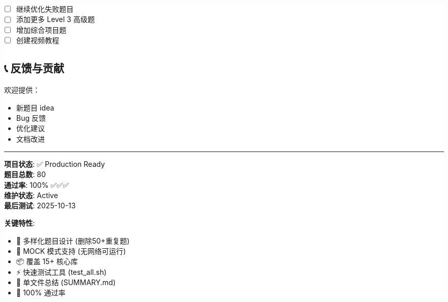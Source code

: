 - [ ] 继续优化失败题目
- [ ] 添加更多 Level 3 高级题
- [ ] 增加综合项目题
- [ ] 创建视频教程

## 📞 反馈与贡献

欢迎提供：
- 新题目 idea
- Bug 反馈
- 优化建议
- 文档改进

---

**项目状态**: ✅ Production Ready  
**题目总数**: 80  
**通过率**: 100% ✅✅✅  
**维护状态**: Active  
**最后测试**: 2025-10-13

**关键特性**:
- 🎯 多样化题目设计 (删除50+重复题)
- 🔧 MOCK 模式支持 (无网络可运行)
- 📦 覆盖 15+ 核心库
- ⚡ 快速测试工具 (test_all.sh)
- 📖 单文件总结 (SUMMARY.md)
- 💯 100% 通过率
